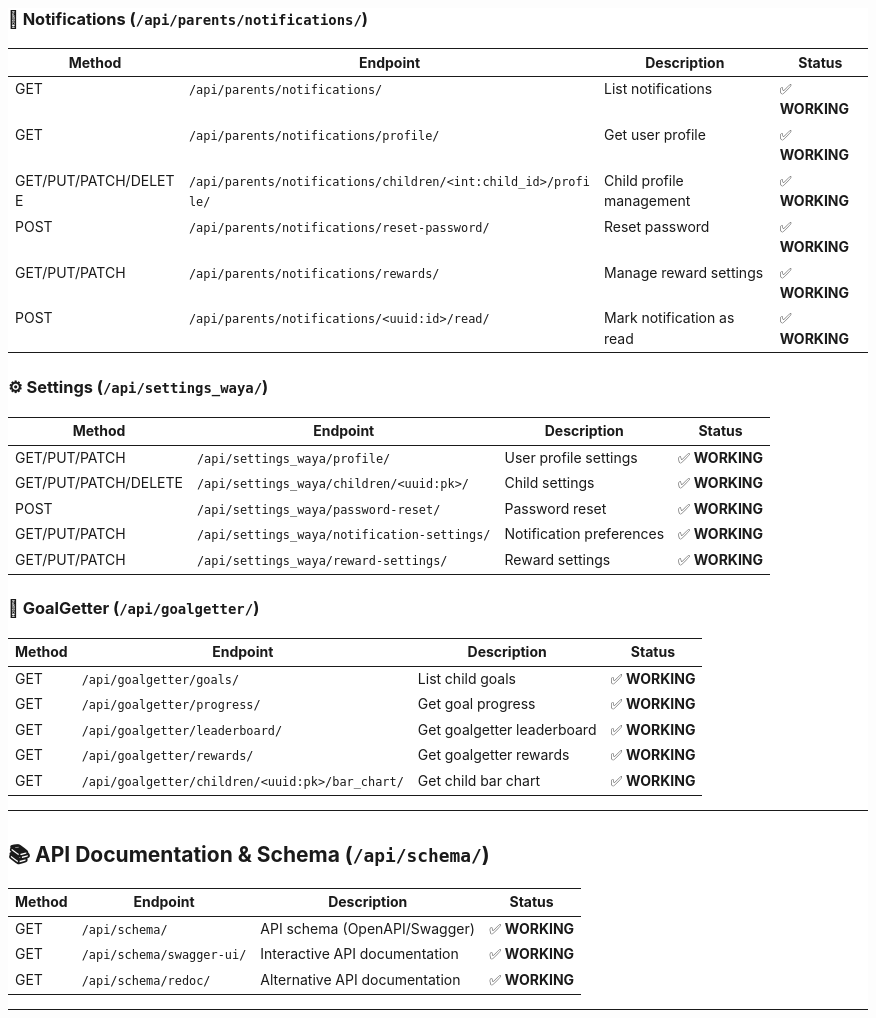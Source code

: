### 🔔 **Notifications** (`/api/parents/notifications/`)

| Method               | Endpoint                                                      | Description               | Status         |
| -------------------- | ------------------------------------------------------------- | ------------------------- | -------------- |
| GET                  | `/api/parents/notifications/`                                 | List notifications        | ✅ **WORKING** |
| GET                  | `/api/parents/notifications/profile/`                         | Get user profile          | ✅ **WORKING** |
| GET/PUT/PATCH/DELETE | `/api/parents/notifications/children/<int:child_id>/profile/` | Child profile management  | ✅ **WORKING** |
| POST                 | `/api/parents/notifications/reset-password/`                  | Reset password            | ✅ **WORKING** |
| GET/PUT/PATCH        | `/api/parents/notifications/rewards/`                         | Manage reward settings    | ✅ **WORKING** |
| POST                 | `/api/parents/notifications/<uuid:id>/read/`                  | Mark notification as read | ✅ **WORKING** |

### ⚙️ **Settings** (`/api/settings_waya/`)

| Method               | Endpoint                                    | Description              | Status         |
| -------------------- | ------------------------------------------- | ------------------------ | -------------- |
| GET/PUT/PATCH        | `/api/settings_waya/profile/`               | User profile settings    | ✅ **WORKING** |
| GET/PUT/PATCH/DELETE | `/api/settings_waya/children/<uuid:pk>/`    | Child settings           | ✅ **WORKING** |
| POST                 | `/api/settings_waya/password-reset/`        | Password reset           | ✅ **WORKING** |
| GET/PUT/PATCH        | `/api/settings_waya/notification-settings/` | Notification preferences | ✅ **WORKING** |
| GET/PUT/PATCH        | `/api/settings_waya/reward-settings/`       | Reward settings          | ✅ **WORKING** |

### 🎯 **GoalGetter** (`/api/goalgetter/`)

| Method | Endpoint                                        | Description                | Status         |
| ------ | ----------------------------------------------- | -------------------------- | -------------- |
| GET    | `/api/goalgetter/goals/`                        | List child goals           | ✅ **WORKING** |
| GET    | `/api/goalgetter/progress/`                     | Get goal progress          | ✅ **WORKING** |
| GET    | `/api/goalgetter/leaderboard/`                  | Get goalgetter leaderboard | ✅ **WORKING** |
| GET    | `/api/goalgetter/rewards/`                      | Get goalgetter rewards     | ✅ **WORKING** |
| GET    | `/api/goalgetter/children/<uuid:pk>/bar_chart/` | Get child bar chart        | ✅ **WORKING** |

---

## 📚 **API Documentation & Schema** (`/api/schema/`)

| Method | Endpoint                  | Description                   | Status         |
| ------ | ------------------------- | ----------------------------- | -------------- |
| GET    | `/api/schema/`            | API schema (OpenAPI/Swagger)  | ✅ **WORKING** |
| GET    | `/api/schema/swagger-ui/` | Interactive API documentation | ✅ **WORKING** |
| GET    | `/api/schema/redoc/`      | Alternative API documentation | ✅ **WORKING** |

---